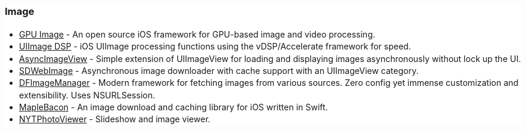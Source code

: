 ### Image
- [GPU Image](https://github.com/BradLarson/GPUImage) - An open source iOS framework for GPU-based image and video processing.
- [UIImage DSP](https://github.com/gdawg/uiimage-dsp) - iOS UIImage processing functions using the vDSP/Accelerate framework for speed.
- [AsyncImageView](https://github.com/nicklockwood/AsyncImageView) - Simple extension of UIImageView for loading and displaying images asynchronously without lock up the UI.
- [SDWebImage](https://github.com/SDWebImage/SDWebImage) - Asynchronous image downloader with cache support with an UIImageView category.
- [DFImageManager](https://github.com/kean/DFImageManager) - Modern framework for fetching images from various sources. Zero config yet immense customization and extensibility. Uses NSURLSession.
- [MapleBacon](https://github.com/JanGorman/MapleBacon) - An image download and caching library for iOS written in Swift.
- [NYTPhotoViewer](https://github.com/NYTimes/NYTPhotoViewer) - Slideshow and image viewer.

